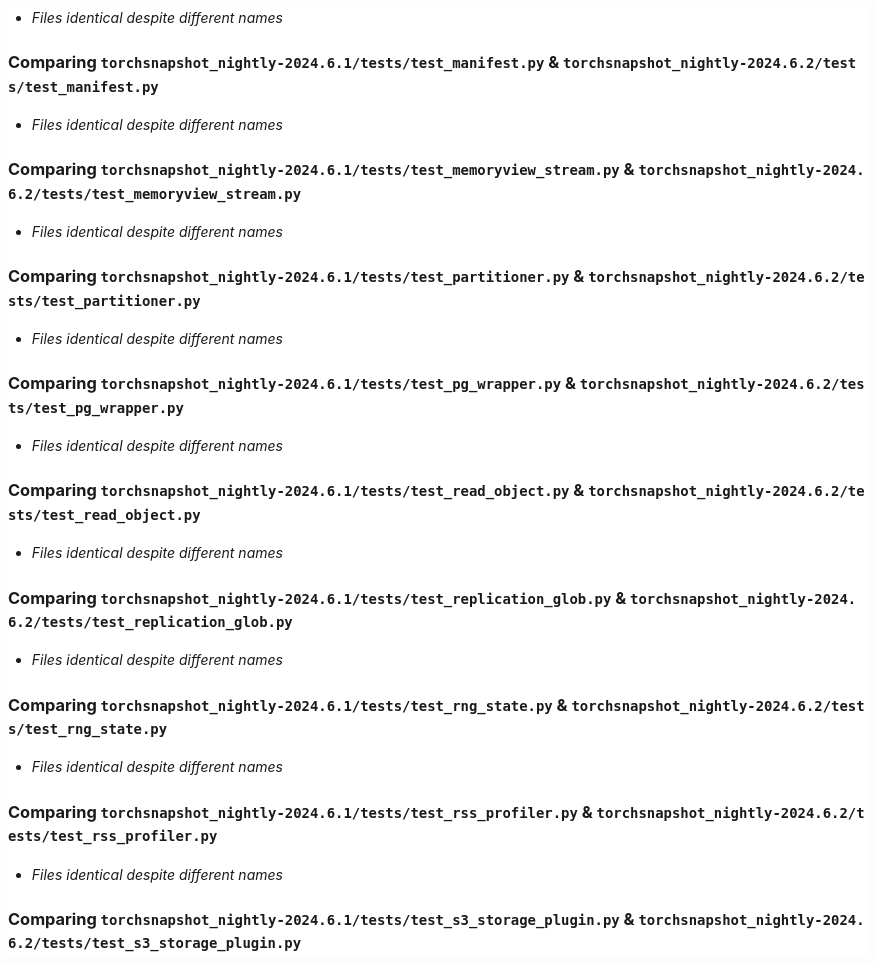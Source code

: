  * *Files identical despite different names*

### Comparing `torchsnapshot_nightly-2024.6.1/tests/test_manifest.py` & `torchsnapshot_nightly-2024.6.2/tests/test_manifest.py`

 * *Files identical despite different names*

### Comparing `torchsnapshot_nightly-2024.6.1/tests/test_memoryview_stream.py` & `torchsnapshot_nightly-2024.6.2/tests/test_memoryview_stream.py`

 * *Files identical despite different names*

### Comparing `torchsnapshot_nightly-2024.6.1/tests/test_partitioner.py` & `torchsnapshot_nightly-2024.6.2/tests/test_partitioner.py`

 * *Files identical despite different names*

### Comparing `torchsnapshot_nightly-2024.6.1/tests/test_pg_wrapper.py` & `torchsnapshot_nightly-2024.6.2/tests/test_pg_wrapper.py`

 * *Files identical despite different names*

### Comparing `torchsnapshot_nightly-2024.6.1/tests/test_read_object.py` & `torchsnapshot_nightly-2024.6.2/tests/test_read_object.py`

 * *Files identical despite different names*

### Comparing `torchsnapshot_nightly-2024.6.1/tests/test_replication_glob.py` & `torchsnapshot_nightly-2024.6.2/tests/test_replication_glob.py`

 * *Files identical despite different names*

### Comparing `torchsnapshot_nightly-2024.6.1/tests/test_rng_state.py` & `torchsnapshot_nightly-2024.6.2/tests/test_rng_state.py`

 * *Files identical despite different names*

### Comparing `torchsnapshot_nightly-2024.6.1/tests/test_rss_profiler.py` & `torchsnapshot_nightly-2024.6.2/tests/test_rss_profiler.py`

 * *Files identical despite different names*

### Comparing `torchsnapshot_nightly-2024.6.1/tests/test_s3_storage_plugin.py` & `torchsnapshot_nightly-2024.6.2/tests/test_s3_storage_plugin.py`
